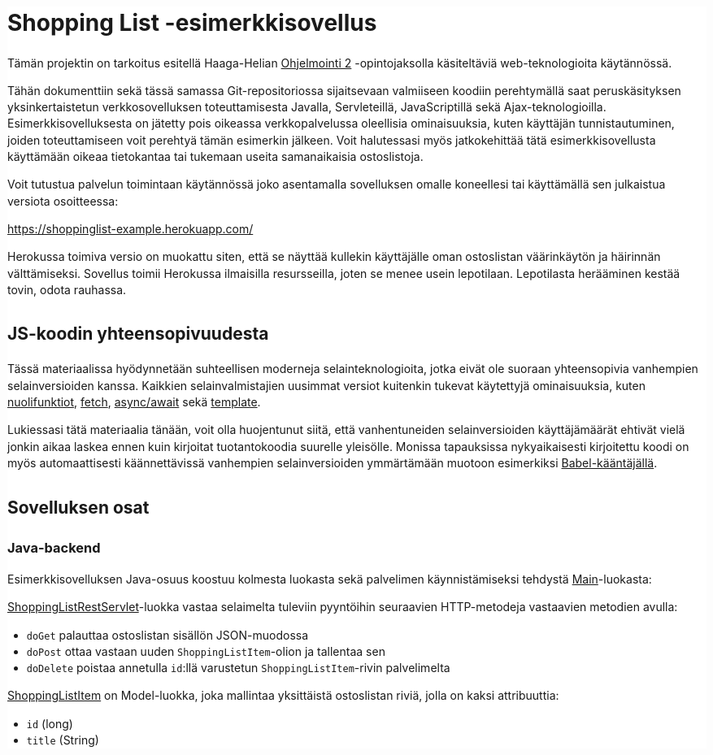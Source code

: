 # Shopping List -esimerkkisovellus

Tämän projektin on tarkoitus esitellä Haaga-Helian [Ohjelmointi 2](https://opinto-opas.haaga-helia.fi/course_unit/SWD4TN033) -opintojaksolla käsiteltäviä web-teknologioita käytännössä.

Tähän dokumenttiin sekä tässä samassa Git-repositoriossa sijaitsevaan valmiiseen koodiin perehtymällä saat peruskäsityksen yksinkertaistetun verkkosovelluksen toteuttamisesta Javalla, Servleteillä, JavaScriptillä sekä Ajax-teknologioilla. Esimerkkisovelluksesta on jätetty pois oikeassa verkkopalvelussa oleellisia ominaisuuksia, kuten käyttäjän tunnistautuminen, joiden toteuttamiseen voit perehtyä tämän esimerkin jälkeen. Voit halutessasi myös jatkokehittää tätä esimerkkisovellusta käyttämään oikeaa tietokantaa tai tukemaan useita samanaikaisia ostoslistoja.

Voit tutustua palvelun toimintaan käytännössä joko asentamalla sovelluksen omalle koneellesi tai käyttämällä sen julkaistua versiota osoitteessa:

https://shoppinglist-example.herokuapp.com/

Herokussa toimiva versio on muokattu siten, että se näyttää kullekin käyttäjälle oman ostoslistan väärinkäytön ja häirinnän välttämiseksi. Sovellus toimii Herokussa ilmaisilla resursseilla, joten se menee usein lepotilaan. Lepotilasta herääminen kestää tovin, odota rauhassa. 

## JS-koodin yhteensopivuudesta

Tässä materiaalissa hyödynnetään suhteellisen moderneja selainteknologioita, jotka eivät ole suoraan yhteensopivia vanhempien selainversioiden kanssa. Kaikkien selainvalmistajien uusimmat versiot kuitenkin tukevat käytettyjä ominaisuuksia, kuten [nuolifunktiot](https://caniuse.com/#feat=arrow-functions), [fetch](https://caniuse.com/#feat=fetch), [async/await](https://caniuse.com/#feat=async-functions) sekä [template](https://caniuse.com/#feat=template). 

Lukiessasi tätä materiaalia tänään, voit olla huojentunut siitä, että vanhentuneiden selainversioiden käyttäjämäärät ehtivät vielä jonkin aikaa laskea ennen kuin kirjoitat tuotantokoodia suurelle yleisölle. Monissa tapauksissa nykyaikaisesti kirjoitettu koodi on myös automaattisesti käännettävissä vanhempien selainversioiden ymmärtämään muotoon esimerkiksi [Babel-kääntäjällä](https://babeljs.io/).

## Sovelluksen osat

### Java-backend

Esimerkkisovelluksen Java-osuus koostuu kolmesta luokasta sekä palvelimen käynnistämiseksi tehdystä [Main](src/main/java/launch/Main.java)-luokasta:

[ShoppingListRestServlet](src/main/java/servlet/ShoppingListRestServlet.java)-luokka vastaa selaimelta tuleviin pyyntöihin seuraavien HTTP-metodeja vastaavien metodien avulla:
* `doGet` palauttaa ostoslistan sisällön JSON-muodossa
* `doPost` ottaa vastaan uuden `ShoppingListItem`-olion ja tallentaa sen
* `doDelete` poistaa annetulla `id`:llä varustetun `ShoppingListItem`-rivin palvelimelta

[ShoppingListItem](src/main/java/model/ShoppingListItem.java) on Model-luokka, joka mallintaa yksittäistä ostoslistan riviä, jolla on kaksi attribuuttia:
* `id` (long)
* `title` (String)
